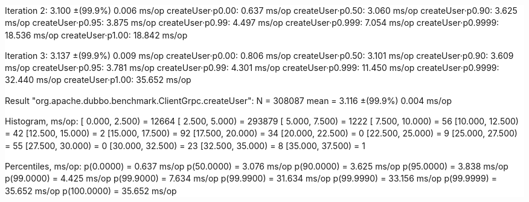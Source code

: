 Iteration   2: 3.100 ±(99.9%) 0.006 ms/op
                 createUser·p0.00:   0.637 ms/op
                 createUser·p0.50:   3.060 ms/op
                 createUser·p0.90:   3.625 ms/op
                 createUser·p0.95:   3.875 ms/op
                 createUser·p0.99:   4.497 ms/op
                 createUser·p0.999:  7.054 ms/op
                 createUser·p0.9999: 18.536 ms/op
                 createUser·p1.00:   18.842 ms/op

Iteration   3: 3.137 ±(99.9%) 0.009 ms/op
                 createUser·p0.00:   0.806 ms/op
                 createUser·p0.50:   3.101 ms/op
                 createUser·p0.90:   3.609 ms/op
                 createUser·p0.95:   3.781 ms/op
                 createUser·p0.99:   4.301 ms/op
                 createUser·p0.999:  11.450 ms/op
                 createUser·p0.9999: 32.440 ms/op
                 createUser·p1.00:   35.652 ms/op



Result "org.apache.dubbo.benchmark.ClientGrpc.createUser":
  N = 308087
  mean =      3.116 ±(99.9%) 0.004 ms/op

  Histogram, ms/op:
    [ 0.000,  2.500) = 12664 
    [ 2.500,  5.000) = 293879 
    [ 5.000,  7.500) = 1222 
    [ 7.500, 10.000) = 56 
    [10.000, 12.500) = 42 
    [12.500, 15.000) = 2 
    [15.000, 17.500) = 92 
    [17.500, 20.000) = 34 
    [20.000, 22.500) = 0 
    [22.500, 25.000) = 9 
    [25.000, 27.500) = 55 
    [27.500, 30.000) = 0 
    [30.000, 32.500) = 23 
    [32.500, 35.000) = 8 
    [35.000, 37.500) = 1 

  Percentiles, ms/op:
      p(0.0000) =      0.637 ms/op
     p(50.0000) =      3.076 ms/op
     p(90.0000) =      3.625 ms/op
     p(95.0000) =      3.838 ms/op
     p(99.0000) =      4.425 ms/op
     p(99.9000) =      7.634 ms/op
     p(99.9900) =     31.634 ms/op
     p(99.9990) =     33.156 ms/op
     p(99.9999) =     35.652 ms/op
    p(100.0000) =     35.652 ms/op
